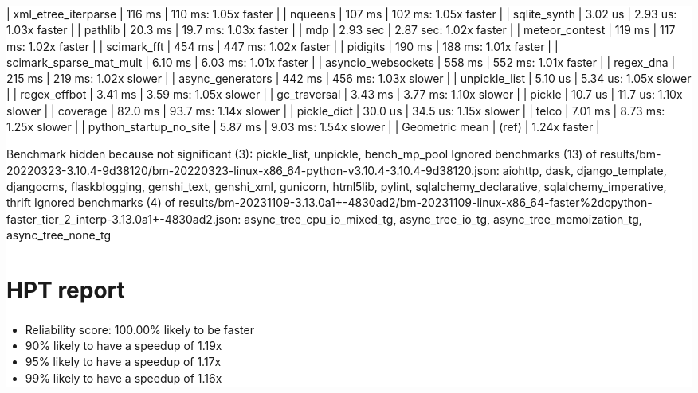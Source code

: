 | xml_etree_iterparse      | 116 ms                                                 | 110 ms: 1.05x faster                                                             |
| nqueens                  | 107 ms                                                 | 102 ms: 1.05x faster                                                             |
| sqlite_synth             | 3.02 us                                                | 2.93 us: 1.03x faster                                                            |
| pathlib                  | 20.3 ms                                                | 19.7 ms: 1.03x faster                                                            |
| mdp                      | 2.93 sec                                               | 2.87 sec: 1.02x faster                                                           |
| meteor_contest           | 119 ms                                                 | 117 ms: 1.02x faster                                                             |
| scimark_fft              | 454 ms                                                 | 447 ms: 1.02x faster                                                             |
| pidigits                 | 190 ms                                                 | 188 ms: 1.01x faster                                                             |
| scimark_sparse_mat_mult  | 6.10 ms                                                | 6.03 ms: 1.01x faster                                                            |
| asyncio_websockets       | 558 ms                                                 | 552 ms: 1.01x faster                                                             |
| regex_dna                | 215 ms                                                 | 219 ms: 1.02x slower                                                             |
| async_generators         | 442 ms                                                 | 456 ms: 1.03x slower                                                             |
| unpickle_list            | 5.10 us                                                | 5.34 us: 1.05x slower                                                            |
| regex_effbot             | 3.41 ms                                                | 3.59 ms: 1.05x slower                                                            |
| gc_traversal             | 3.43 ms                                                | 3.77 ms: 1.10x slower                                                            |
| pickle                   | 10.7 us                                                | 11.7 us: 1.10x slower                                                            |
| coverage                 | 82.0 ms                                                | 93.7 ms: 1.14x slower                                                            |
| pickle_dict              | 30.0 us                                                | 34.5 us: 1.15x slower                                                            |
| telco                    | 7.01 ms                                                | 8.73 ms: 1.25x slower                                                            |
| python_startup_no_site   | 5.87 ms                                                | 9.03 ms: 1.54x slower                                                            |
| Geometric mean           | (ref)                                                  | 1.24x faster                                                                     |

Benchmark hidden because not significant (3): pickle_list, unpickle, bench_mp_pool
Ignored benchmarks (13) of results/bm-20220323-3.10.4-9d38120/bm-20220323-linux-x86_64-python-v3.10.4-3.10.4-9d38120.json: aiohttp, dask, django_template, djangocms, flaskblogging, genshi_text, genshi_xml, gunicorn, html5lib, pylint, sqlalchemy_declarative, sqlalchemy_imperative, thrift
Ignored benchmarks (4) of results/bm-20231109-3.13.0a1+-4830ad2/bm-20231109-linux-x86_64-faster%2dcpython-faster_tier_2_interp-3.13.0a1+-4830ad2.json: async_tree_cpu_io_mixed_tg, async_tree_io_tg, async_tree_memoization_tg, async_tree_none_tg


# HPT report

- Reliability score: 100.00% likely to be faster
- 90% likely to have a speedup of 1.19x
- 95% likely to have a speedup of 1.17x
- 99% likely to have a speedup of 1.16x
